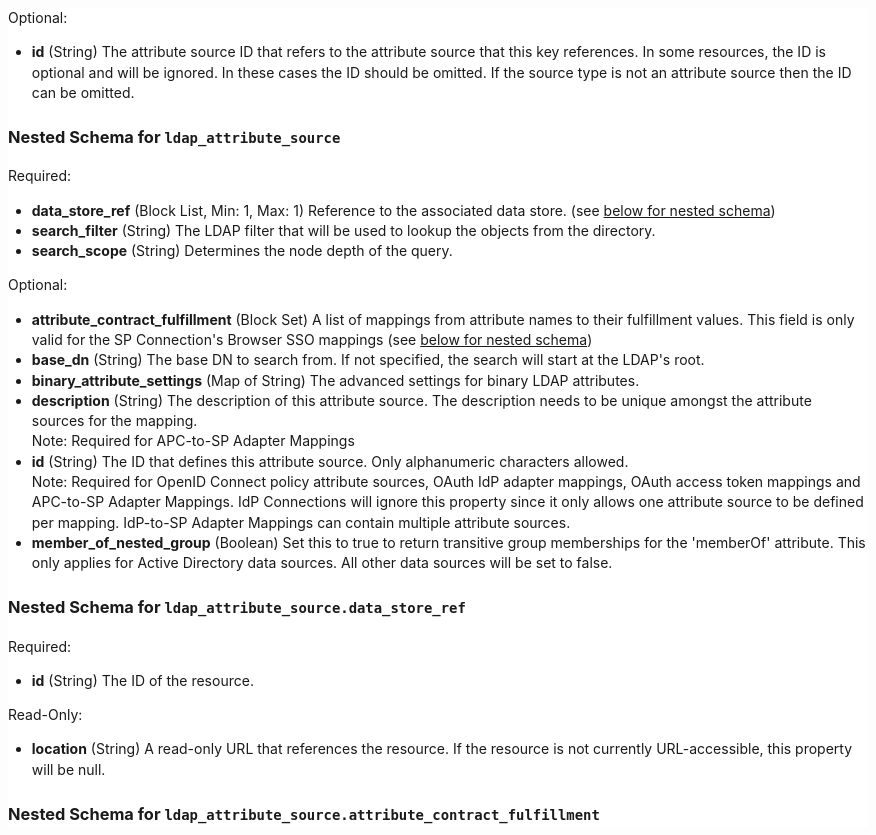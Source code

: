 Optional:

- **id** (String) The attribute source ID that refers to the attribute source that this key references. In some resources, the ID is optional and will be ignored. In these cases the ID should be omitted. If the source type is not an attribute source then the ID can be omitted.




<a id="nestedblock--ldap_attribute_source"></a>
### Nested Schema for `ldap_attribute_source`

Required:

- **data_store_ref** (Block List, Min: 1, Max: 1) Reference to the associated data store. (see [below for nested schema](#nestedblock--ldap_attribute_source--data_store_ref))
- **search_filter** (String) The LDAP filter that will be used to lookup the objects from the directory.
- **search_scope** (String) Determines the node depth of the query.

Optional:

- **attribute_contract_fulfillment** (Block Set) A list of mappings from attribute names to their fulfillment values. This field is only valid for the SP Connection's Browser SSO mappings (see [below for nested schema](#nestedblock--ldap_attribute_source--attribute_contract_fulfillment))
- **base_dn** (String) The base DN to search from. If not specified, the search will start at the LDAP's root.
- **binary_attribute_settings** (Map of String) The advanced settings for binary LDAP attributes.
- **description** (String) The description of this attribute source. The description needs to be unique amongst the attribute sources for the mapping.<br>Note: Required for APC-to-SP Adapter Mappings
- **id** (String) The ID that defines this attribute source. Only alphanumeric characters allowed.<br>Note: Required for OpenID Connect policy attribute sources, OAuth IdP adapter mappings, OAuth access token mappings and APC-to-SP Adapter Mappings. IdP Connections will ignore this property since it only allows one attribute source to be defined per mapping. IdP-to-SP Adapter Mappings can contain multiple attribute sources.
- **member_of_nested_group** (Boolean) Set this to true to return transitive group memberships for the 'memberOf' attribute.  This only applies for Active Directory data sources.  All other data sources will be set to false.

<a id="nestedblock--ldap_attribute_source--data_store_ref"></a>
### Nested Schema for `ldap_attribute_source.data_store_ref`

Required:

- **id** (String) The ID of the resource.

Read-Only:

- **location** (String) A read-only URL that references the resource. If the resource is not currently URL-accessible, this property will be null.


<a id="nestedblock--ldap_attribute_source--attribute_contract_fulfillment"></a>
### Nested Schema for `ldap_attribute_source.attribute_contract_fulfillment`

